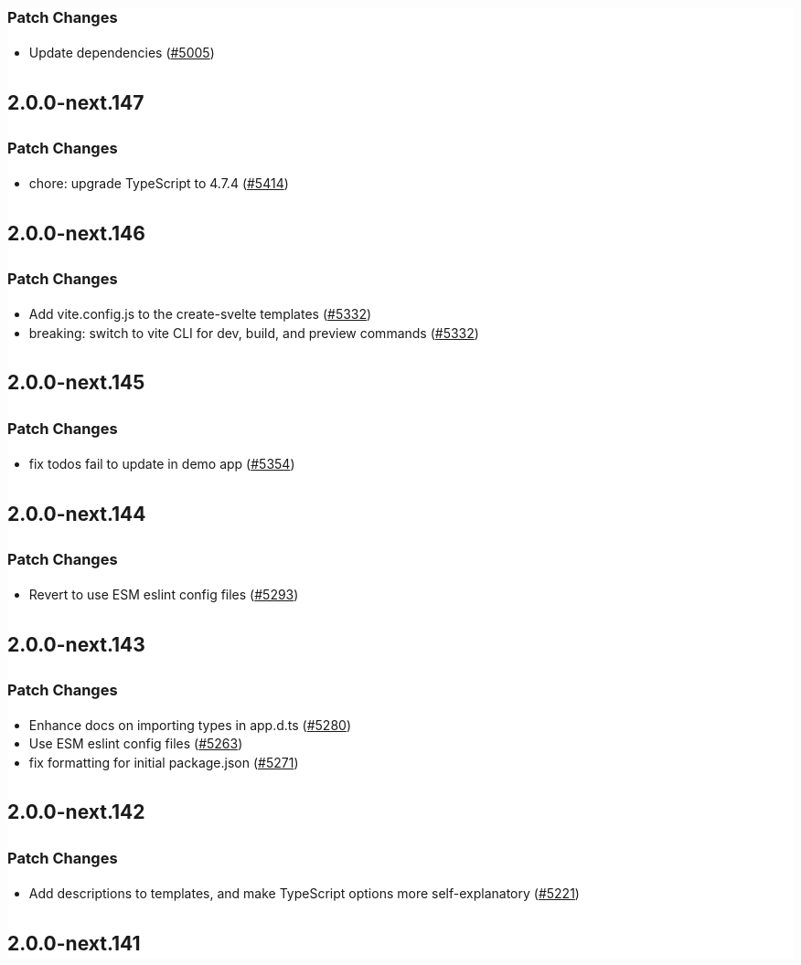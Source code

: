 ### Patch Changes

- Update dependencies ([#5005](https://github.com/sveltejs/kit/pull/5005))

## 2.0.0-next.147

### Patch Changes

- chore: upgrade TypeScript to 4.7.4 ([#5414](https://github.com/sveltejs/kit/pull/5414))

## 2.0.0-next.146

### Patch Changes

- Add vite.config.js to the create-svelte templates ([#5332](https://github.com/sveltejs/kit/pull/5332))
- breaking: switch to vite CLI for dev, build, and preview commands ([#5332](https://github.com/sveltejs/kit/pull/5332))

## 2.0.0-next.145

### Patch Changes

- fix todos fail to update in demo app ([#5354](https://github.com/sveltejs/kit/pull/5354))

## 2.0.0-next.144

### Patch Changes

- Revert to use ESM eslint config files ([#5293](https://github.com/sveltejs/kit/pull/5293))

## 2.0.0-next.143

### Patch Changes

- Enhance docs on importing types in app.d.ts ([#5280](https://github.com/sveltejs/kit/pull/5280))
- Use ESM eslint config files ([#5263](https://github.com/sveltejs/kit/pull/5263))
- fix formatting for initial package.json ([#5271](https://github.com/sveltejs/kit/pull/5271))

## 2.0.0-next.142

### Patch Changes

- Add descriptions to templates, and make TypeScript options more self-explanatory ([#5221](https://github.com/sveltejs/kit/pull/5221))

## 2.0.0-next.141
